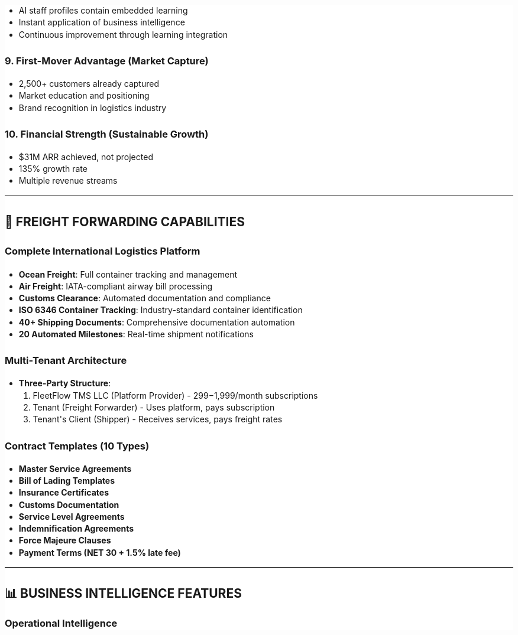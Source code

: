- AI staff profiles contain embedded learning
- Instant application of business intelligence
- Continuous improvement through learning integration

### 9. First-Mover Advantage (Market Capture)

- 2,500+ customers already captured
- Market education and positioning
- Brand recognition in logistics industry

### 10. Financial Strength (Sustainable Growth)

- $31M ARR achieved, not projected
- 135% growth rate
- Multiple revenue streams

---

## 🚢 FREIGHT FORWARDING CAPABILITIES

### Complete International Logistics Platform

- **Ocean Freight**: Full container tracking and management
- **Air Freight**: IATA-compliant airway bill processing
- **Customs Clearance**: Automated documentation and compliance
- **ISO 6346 Container Tracking**: Industry-standard container identification
- **40+ Shipping Documents**: Comprehensive documentation automation
- **20 Automated Milestones**: Real-time shipment notifications

### Multi-Tenant Architecture

- **Three-Party Structure**:
  1. FleetFlow TMS LLC (Platform Provider) - $299-$1,999/month subscriptions
  2. Tenant (Freight Forwarder) - Uses platform, pays subscription
  3. Tenant's Client (Shipper) - Receives services, pays freight rates

### Contract Templates (10 Types)

- **Master Service Agreements**
- **Bill of Lading Templates**
- **Insurance Certificates**
- **Customs Documentation**
- **Service Level Agreements**
- **Indemnification Agreements**
- **Force Majeure Clauses**
- **Payment Terms (NET 30 + 1.5% late fee)**

---

## 📊 BUSINESS INTELLIGENCE FEATURES

### Operational Intelligence
